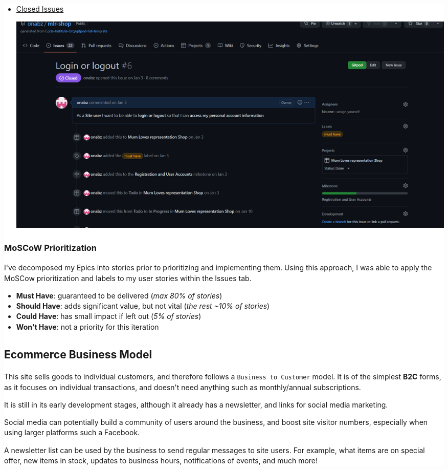 - [Closed Issues](https://github.com/onabz/mlr-shop/issues?q=is%3Aissue+is%3Aclosed)

    ![screenshot](documentation/testing/gh-issue-closed.png)

### MoSCoW Prioritization

I've decomposed my Epics into stories prior to prioritizing and implementing them.
Using this approach, I was able to apply the MoSCow prioritization and labels to my user stories within the Issues tab.

- **Must Have**: guaranteed to be delivered (*max 80% of stories*)
- **Should Have**: adds significant value, but not vital (*the rest ~10% of stories*)
- **Could Have**: has small impact if left out (*5% of stories*)
- **Won't Have**: not a priority for this iteration

## Ecommerce Business Model

This site sells goods to individual customers, and therefore follows a `Business to Customer` model.
It is of the simplest **B2C** forms, as it focuses on individual transactions, and doesn't need anything
such as monthly/annual subscriptions.

It is still in its early development stages, although it already has a newsletter, and links for social media marketing.

Social media can potentially build a community of users around the business, and boost site visitor numbers,
especially when using larger platforms such a Facebook.

A newsletter list can be used by the business to send regular messages to site users.
For example, what items are on special offer, new items in stock,
updates to business hours, notifications of events, and much more!

